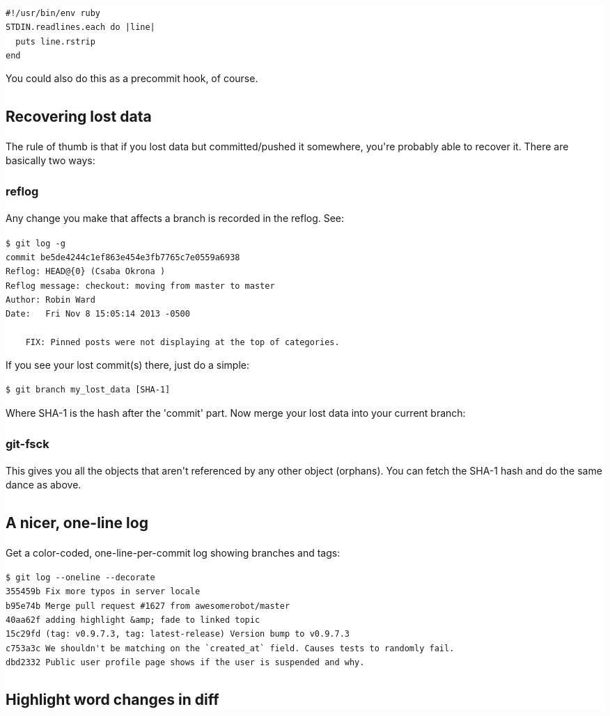 
    #!/usr/bin/env ruby
    STDIN.readlines.each do |line|
      puts line.rstrip
    end


You could also do this as a precommit hook, of course.

## Recovering lost data

The rule of thumb is that if you lost data but committed/pushed it somewhere, you're probably able to recover it. There are basically two ways:

### reflog

Any change you make that affects a branch is recorded in the reflog. See:


    $ git log -g
    commit be5de4244c1ef863e454e3fb7765c7e0559a6938
    Reflog: HEAD@{0} (Csaba Okrona )
    Reflog message: checkout: moving from master to master
    Author: Robin Ward 
    Date:   Fri Nov 8 15:05:14 2013 -0500

        FIX: Pinned posts were not displaying at the top of categories.


If you see your lost commit(s) there, just do a simple:


    $ git branch my_lost_data [SHA-1]


Where SHA-1 is the hash after the 'commit' part. Now merge your lost data into your current branch:

### git-fsck

This gives you all the objects that aren't referenced by any other object (orphans). You can fetch the SHA-1 hash and do the same dance as above.

## A nicer, one-line log

Get a color-coded, one-line-per-commit log showing branches and tags:


    $ git log --oneline --decorate
    355459b Fix more typos in server locale
    b95e74b Merge pull request #1627 from awesomerobot/master
    40aa62f adding highlight &amp; fade to linked topic
    15c29fd (tag: v0.9.7.3, tag: latest-release) Version bump to v0.9.7.3
    c753a3c We shouldn't be matching on the `created_at` field. Causes tests to randomly fail.
    dbd2332 Public user profile page shows if the user is suspended and why.


## Highlight word changes in diff
